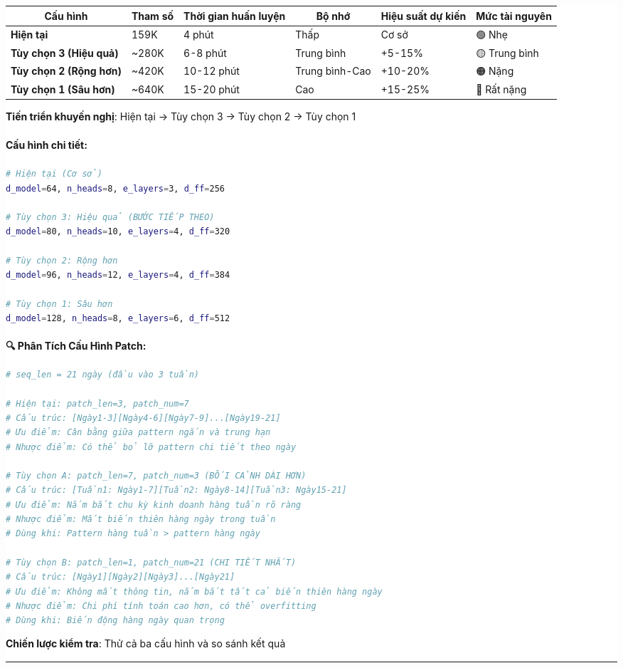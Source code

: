 | Cấu hình | Tham số | Thời gian huấn luyện | Bộ nhớ | Hiệu suất dự kiến | Mức tài nguyên |
|---------------|------------|---------------|---------|---------------------|----------------|
| **Hiện tại** | 159K | 4 phút | Thấp | Cơ sở | 🟢 Nhẹ |
| **Tùy chọn 3 (Hiệu quả)** | ~280K | 6-8 phút | Trung bình | +5-15% | 🟡 Trung bình |
| **Tùy chọn 2 (Rộng hơn)** | ~420K | 10-12 phút | Trung bình-Cao | +10-20% | 🟠 Nặng |
| **Tùy chọn 1 (Sâu hơn)** | ~640K | 15-20 phút | Cao | +15-25% | 🔴 Rất nặng |

**Tiến triển khuyến nghị**: Hiện tại → Tùy chọn 3 → Tùy chọn 2 → Tùy chọn 1

#### **Cấu hình chi tiết**:
```bash
# Hiện tại (Cơ sở)
d_model=64, n_heads=8, e_layers=3, d_ff=256

# Tùy chọn 3: Hiệu quả (BƯỚC TIẾP THEO)
d_model=80, n_heads=10, e_layers=4, d_ff=320

# Tùy chọn 2: Rộng hơn  
d_model=96, n_heads=12, e_layers=4, d_ff=384

# Tùy chọn 1: Sâu hơn
d_model=128, n_heads=8, e_layers=6, d_ff=512
```

#### **🔍 Phân Tích Cấu Hình Patch**:

```python
# seq_len = 21 ngày (đầu vào 3 tuần)

# Hiện tại: patch_len=3, patch_num=7
# Cấu trúc: [Ngày1-3][Ngày4-6][Ngày7-9]...[Ngày19-21]
# Ưu điểm: Cân bằng giữa pattern ngắn và trung hạn
# Nhược điểm: Có thể bỏ lỡ pattern chi tiết theo ngày

# Tùy chọn A: patch_len=7, patch_num=3 (BỐI CẢNH DÀI HƠN)
# Cấu trúc: [Tuần1: Ngày1-7][Tuần2: Ngày8-14][Tuần3: Ngày15-21]  
# Ưu điểm: Nắm bắt chu kỳ kinh doanh hàng tuần rõ ràng
# Nhược điểm: Mất biến thiên hàng ngày trong tuần
# Dùng khi: Pattern hàng tuần > pattern hàng ngày

# Tùy chọn B: patch_len=1, patch_num=21 (CHI TIẾT NHẤT)
# Cấu trúc: [Ngày1][Ngày2][Ngày3]...[Ngày21]
# Ưu điểm: Không mất thông tin, nắm bắt tất cả biến thiên hàng ngày
# Nhược điểm: Chi phí tính toán cao hơn, có thể overfitting
# Dùng khi: Biến động hàng ngày quan trọng
```

**Chiến lược kiểm tra**: Thử cả ba cấu hình và so sánh kết quả

---
